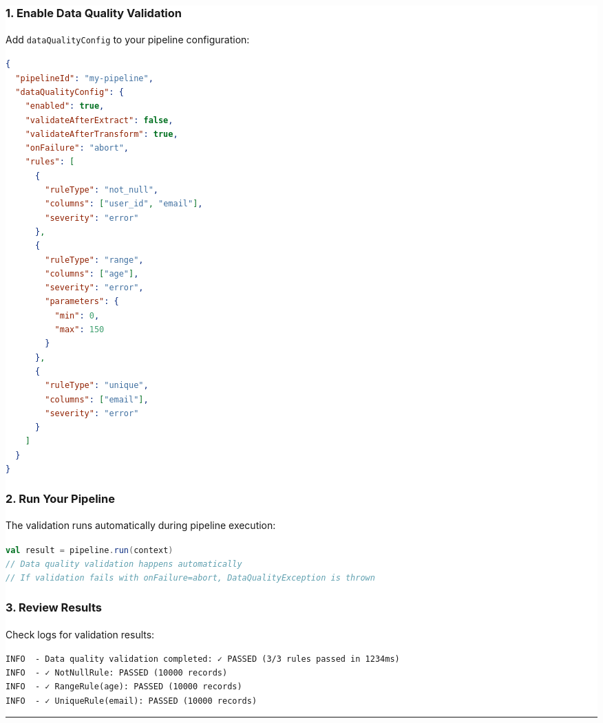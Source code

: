 ### 1. Enable Data Quality Validation

Add `dataQualityConfig` to your pipeline configuration:

```json
{
  "pipelineId": "my-pipeline",
  "dataQualityConfig": {
    "enabled": true,
    "validateAfterExtract": false,
    "validateAfterTransform": true,
    "onFailure": "abort",
    "rules": [
      {
        "ruleType": "not_null",
        "columns": ["user_id", "email"],
        "severity": "error"
      },
      {
        "ruleType": "range",
        "columns": ["age"],
        "severity": "error",
        "parameters": {
          "min": 0,
          "max": 150
        }
      },
      {
        "ruleType": "unique",
        "columns": ["email"],
        "severity": "error"
      }
    ]
  }
}
```

### 2. Run Your Pipeline

The validation runs automatically during pipeline execution:

```scala
val result = pipeline.run(context)
// Data quality validation happens automatically
// If validation fails with onFailure=abort, DataQualityException is thrown
```

### 3. Review Results

Check logs for validation results:

```
INFO  - Data quality validation completed: ✓ PASSED (3/3 rules passed in 1234ms)
INFO  - ✓ NotNullRule: PASSED (10000 records)
INFO  - ✓ RangeRule(age): PASSED (10000 records)
INFO  - ✓ UniqueRule(email): PASSED (10000 records)
```

---